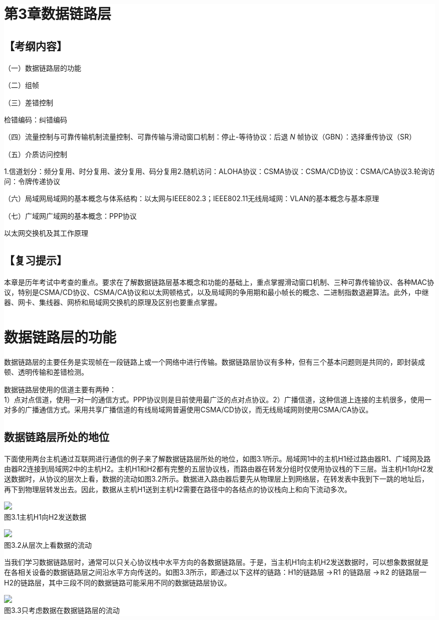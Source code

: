   
# 第3章数据链路层  

## 【考纲内容】  

（一）数据链路层的功能  

（二）组帧  

（三）差错控制  

检错编码：纠错编码  

（四）流量控制与可靠传输机制流量控制、可靠传输与滑动窗口机制：停止-等待协议：后退 $N$ 帧协议（GBN）：选择重传协议（SR）  

（五）介质访问控制  

1.信道划分：频分复用、时分复用、波分复用、码分复用2.随机访问：ALOHA协议：CSMA协议：CSMA/CD协议：CSMA/CA协议3.轮询访问：令牌传递协议  

（六）局域网局域网的基本概念与体系结构：以太网与IEEE802.3；IEEE802.11无线局域网：VLAN的基本概念与基本原理  

（七）广域网广域网的基本概念：PPP协议  

以太网交换机及其工作原理  

## 【复习提示】  

本章是历年考试中考查的重点。要求在了解数据链路层基本概念和功能的基础上，重点掌握滑动窗口机制、三种可靠传输协议、各种MAC协议，特别是CSMA/CD协议、CSMA/CA协议和以太网顿格式，以及局域网的争用期和最小帧长的概念、二进制指数退避算法。此外，中继器、网卡、集线器、网桥和局域网交换机的原理及区别也要重点掌握。  

# 数据链路层的功能  

数据链路层的主要任务是实现帧在一段链路上或一个网络中进行传输。数据链路层协议有多种，但有三个基本问题则是共同的，即封装成顿、透明传输和差错检测。  

数据链路层使用的信道主要有两种：  
1）点对点信道，使用一对一的通信方式。PPP协议则是目前使用最广泛的点对点协议。2）广播信道，这种信道上连接的主机很多，使用一对多的广播通信方式。采用共享广播信道的有线局域网普遍使用CSMA/CD协议，而无线局域网则使用CSMA/CA协议。  

## 数据链路层所处的地位  

下面使用两台主机通过互联网进行通信的例子来了解数据链路层所处的地位，如图3.1所示。局域网1中的主机H1经过路由器R1、广域网及路由器R2连接到局域网2中的主机H2。主机H1和H2都有完整的五层协议栈，而路由器在转发分组时仅使用协议栈的下三层。当主机H1向H2发送数据时，从协议的层次上看，数据的流动如图3.2所示。数据进入路由器后要先从物理层上到网络层，在转发表中我到下一跳的地址后，再下到物理层转发出去。因此，数据从主机H1送到主机H2需要在路径中的各结点的协议栈向上和向下流动多次。  

![](https://cdn-mineru.openxlab.org.cn/model-mineru/prod/e7e297fbb0520613c7252ae1f3530980f5248c701458e45dd8079c49662f2683.jpg)  
图3.1主机H1向H2发送数据  

![](https://cdn-mineru.openxlab.org.cn/model-mineru/prod/25920ca739682fceb5264e70ee939f8d7abe7feee0fa034448b85f86ab86b5f8.jpg)  
图3.2从层次上看数据的流动  

当我们学习数据链路层时，通常可以只关心协议栈中水平方向的各数据链路层。于是，当主机H1向主机H2发送数据时，可以想象数据就是在各相关设备的数据链路层之间沿水平方向传送的。如图3.3所示，即通过以下这样的链路：H1的链路层 $\to\!\mathrm{R1}$ 的链路层 $\to\!\mathbb{R}2$ 的链路层一H2的链路层，其中三段不同的数据链路可能采用不同的数据链路层协议。  

![](https://cdn-mineru.openxlab.org.cn/model-mineru/prod/ffb78b2e18190098f64fcc494beb631836f32110a4006eb8b1a6412e30626310.jpg)  
图3.3只考虑数据在数据链路层的流动  
